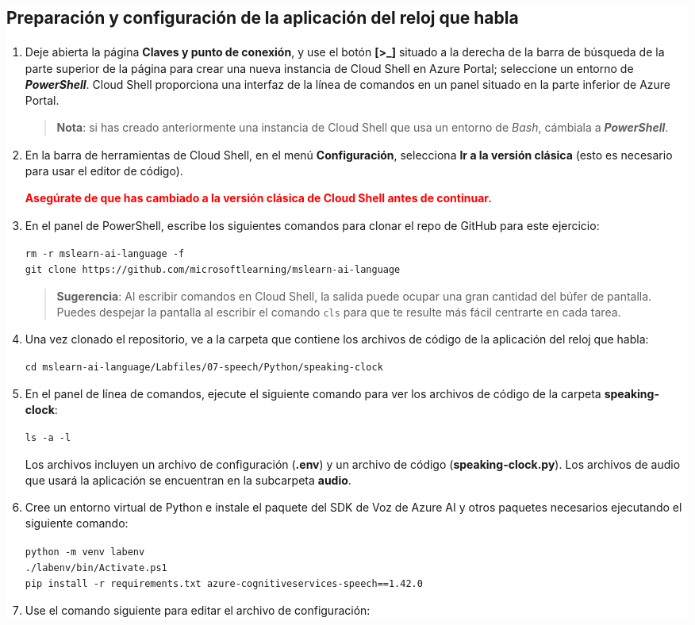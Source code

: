 ## Preparación y configuración de la aplicación del reloj que habla

1. Deje abierta la página **Claves y punto de conexión**, y use el botón **[\>_]** situado a la derecha de la barra de búsqueda de la parte superior de la página para crear una nueva instancia de Cloud Shell en Azure Portal; seleccione un entorno de ***PowerShell***. Cloud Shell proporciona una interfaz de la línea de comandos en un panel situado en la parte inferior de Azure Portal.

    > **Nota**: si has creado anteriormente una instancia de Cloud Shell que usa un entorno de *Bash*, cámbiala a ***PowerShell***.

1. En la barra de herramientas de Cloud Shell, en el menú **Configuración**, selecciona **Ir a la versión clásica** (esto es necesario para usar el editor de código).

    **<font color="red">Asegúrate de que has cambiado a la versión clásica de Cloud Shell antes de continuar.</font>**

1. En el panel de PowerShell, escribe los siguientes comandos para clonar el repo de GitHub para este ejercicio:

    ```
   rm -r mslearn-ai-language -f
   git clone https://github.com/microsoftlearning/mslearn-ai-language
    ```

    > **Sugerencia**: Al escribir comandos en Cloud Shell, la salida puede ocupar una gran cantidad del búfer de pantalla. Puedes despejar la pantalla al escribir el comando `cls` para que te resulte más fácil centrarte en cada tarea.

1. Una vez clonado el repositorio, ve a la carpeta que contiene los archivos de código de la aplicación del reloj que habla:  

    ```
   cd mslearn-ai-language/Labfiles/07-speech/Python/speaking-clock
    ```

1. En el panel de línea de comandos, ejecute el siguiente comando para ver los archivos de código de la carpeta **speaking-clock**:

    ```
   ls -a -l
    ```

    Los archivos incluyen un archivo de configuración (**.env**) y un archivo de código (**speaking-clock.py**). Los archivos de audio que usará la aplicación se encuentran en la subcarpeta **audio**.

1. Cree un entorno virtual de Python e instale el paquete del SDK de Voz de Azure AI y otros paquetes necesarios ejecutando el siguiente comando:

    ```
   python -m venv labenv
   ./labenv/bin/Activate.ps1
   pip install -r requirements.txt azure-cognitiveservices-speech==1.42.0
    ```

1. Use el comando siguiente para editar el archivo de configuración:
